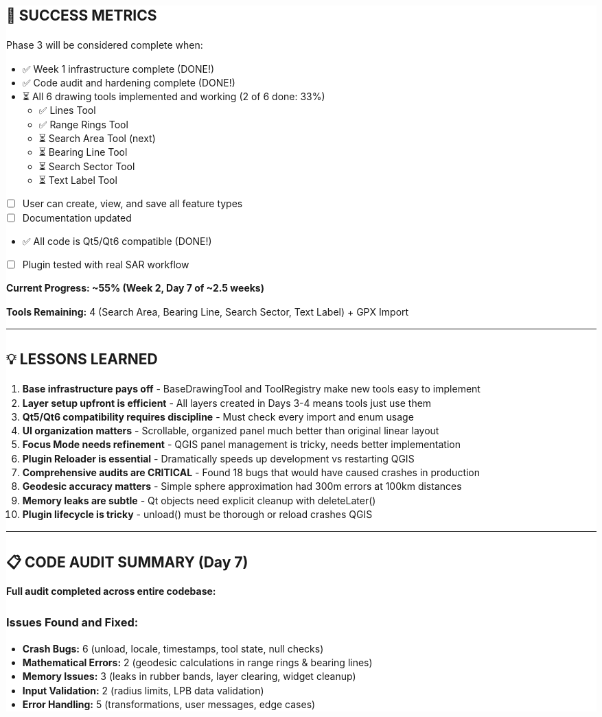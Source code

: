 
## 🎯 SUCCESS METRICS

Phase 3 will be considered complete when:
- ✅ Week 1 infrastructure complete (DONE!)
- ✅ Code audit and hardening complete (DONE!)
- ⏳ All 6 drawing tools implemented and working (2 of 6 done: 33%)
  - ✅ Lines Tool
  - ✅ Range Rings Tool
  - ⏳ Search Area Tool (next)
  - ⏳ Bearing Line Tool
  - ⏳ Search Sector Tool
  - ⏳ Text Label Tool
- [ ] User can create, view, and save all feature types
- [ ] Documentation updated
- ✅ All code is Qt5/Qt6 compatible (DONE!)
- [ ] Plugin tested with real SAR workflow

**Current Progress: ~55% (Week 2, Day 7 of ~2.5 weeks)**

**Tools Remaining:** 4 (Search Area, Bearing Line, Search Sector, Text Label) + GPX Import

---

## 💡 LESSONS LEARNED

1. **Base infrastructure pays off** - BaseDrawingTool and ToolRegistry make new tools easy to implement
2. **Layer setup upfront is efficient** - All layers created in Days 3-4 means tools just use them
3. **Qt5/Qt6 compatibility requires discipline** - Must check every import and enum usage
4. **UI organization matters** - Scrollable, organized panel much better than original linear layout
5. **Focus Mode needs refinement** - QGIS panel management is tricky, needs better implementation
6. **Plugin Reloader is essential** - Dramatically speeds up development vs restarting QGIS
7. **Comprehensive audits are CRITICAL** - Found 18 bugs that would have caused crashes in production
8. **Geodesic accuracy matters** - Simple sphere approximation had 300m errors at 100km distances
9. **Memory leaks are subtle** - Qt objects need explicit cleanup with deleteLater()
10. **Plugin lifecycle is tricky** - unload() must be thorough or reload crashes QGIS

---

## 📋 CODE AUDIT SUMMARY (Day 7)

**Full audit completed across entire codebase:**

### Issues Found and Fixed:
- **Crash Bugs:** 6 (unload, locale, timestamps, tool state, null checks)
- **Mathematical Errors:** 2 (geodesic calculations in range rings & bearing lines)
- **Memory Issues:** 3 (leaks in rubber bands, layer clearing, widget cleanup)
- **Input Validation:** 2 (radius limits, LPB data validation)
- **Error Handling:** 5 (transformations, user messages, edge cases)
